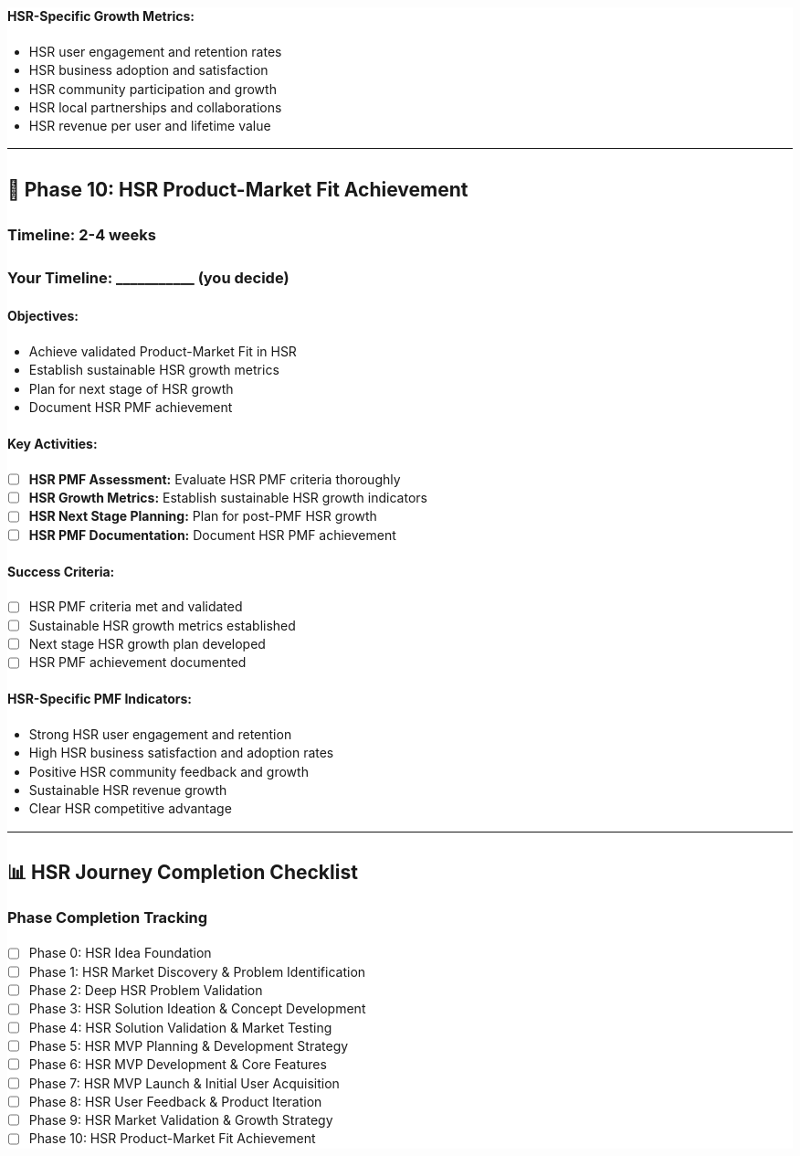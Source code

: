 #### **HSR-Specific Growth Metrics:**
- HSR user engagement and retention rates
- HSR business adoption and satisfaction
- HSR community participation and growth
- HSR local partnerships and collaborations
- HSR revenue per user and lifetime value

---

## 🎯 **Phase 10: HSR Product-Market Fit Achievement**

### **Timeline:** 2-4 weeks
### **Your Timeline:** ___________ (you decide)

#### **Objectives:**
- Achieve validated Product-Market Fit in HSR
- Establish sustainable HSR growth metrics
- Plan for next stage of HSR growth
- Document HSR PMF achievement

#### **Key Activities:**
- [ ] **HSR PMF Assessment:** Evaluate HSR PMF criteria thoroughly
- [ ] **HSR Growth Metrics:** Establish sustainable HSR growth indicators
- [ ] **HSR Next Stage Planning:** Plan for post-PMF HSR growth
- [ ] **HSR PMF Documentation:** Document HSR PMF achievement

#### **Success Criteria:**
- [ ] HSR PMF criteria met and validated
- [ ] Sustainable HSR growth metrics established
- [ ] Next stage HSR growth plan developed
- [ ] HSR PMF achievement documented

#### **HSR-Specific PMF Indicators:**
- Strong HSR user engagement and retention
- High HSR business satisfaction and adoption rates
- Positive HSR community feedback and growth
- Sustainable HSR revenue growth
- Clear HSR competitive advantage

---

## 📊 **HSR Journey Completion Checklist**

### **Phase Completion Tracking**
- [ ] Phase 0: HSR Idea Foundation
- [ ] Phase 1: HSR Market Discovery & Problem Identification
- [ ] Phase 2: Deep HSR Problem Validation
- [ ] Phase 3: HSR Solution Ideation & Concept Development
- [ ] Phase 4: HSR Solution Validation & Market Testing
- [ ] Phase 5: HSR MVP Planning & Development Strategy
- [ ] Phase 6: HSR MVP Development & Core Features
- [ ] Phase 7: HSR MVP Launch & Initial User Acquisition
- [ ] Phase 8: HSR User Feedback & Product Iteration
- [ ] Phase 9: HSR Market Validation & Growth Strategy
- [ ] Phase 10: HSR Product-Market Fit Achievement
